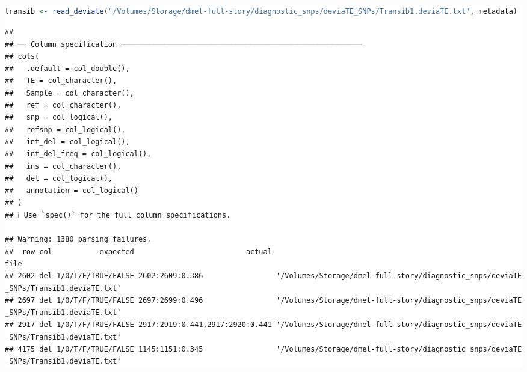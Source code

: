 ``` r
transib <- read_deviate("/Volumes/Storage/dmel-full-story/diagnostic_snps/deviaTE_SNPs/Transib1.deviaTE.txt", metadata)
```

    ## 
    ## ── Column specification ────────────────────────────────────────────────────────
    ## cols(
    ##   .default = col_double(),
    ##   TE = col_character(),
    ##   Sample = col_character(),
    ##   ref = col_character(),
    ##   snp = col_logical(),
    ##   refsnp = col_logical(),
    ##   int_del = col_logical(),
    ##   int_del_freq = col_logical(),
    ##   ins = col_character(),
    ##   del = col_logical(),
    ##   annotation = col_logical()
    ## )
    ## ℹ Use `spec()` for the full column specifications.

    ## Warning: 1380 parsing failures.
    ##  row col           expected                          actual                                                                                 file
    ## 2602 del 1/0/T/F/TRUE/FALSE 2602:2609:0.386                 '/Volumes/Storage/dmel-full-story/diagnostic_snps/deviaTE_SNPs/Transib1.deviaTE.txt'
    ## 2697 del 1/0/T/F/TRUE/FALSE 2697:2699:0.496                 '/Volumes/Storage/dmel-full-story/diagnostic_snps/deviaTE_SNPs/Transib1.deviaTE.txt'
    ## 2917 del 1/0/T/F/TRUE/FALSE 2917:2919:0.441,2917:2920:0.441 '/Volumes/Storage/dmel-full-story/diagnostic_snps/deviaTE_SNPs/Transib1.deviaTE.txt'
    ## 4175 del 1/0/T/F/TRUE/FALSE 1145:1151:0.345                 '/Volumes/Storage/dmel-full-story/diagnostic_snps/deviaTE_SNPs/Transib1.deviaTE.txt'